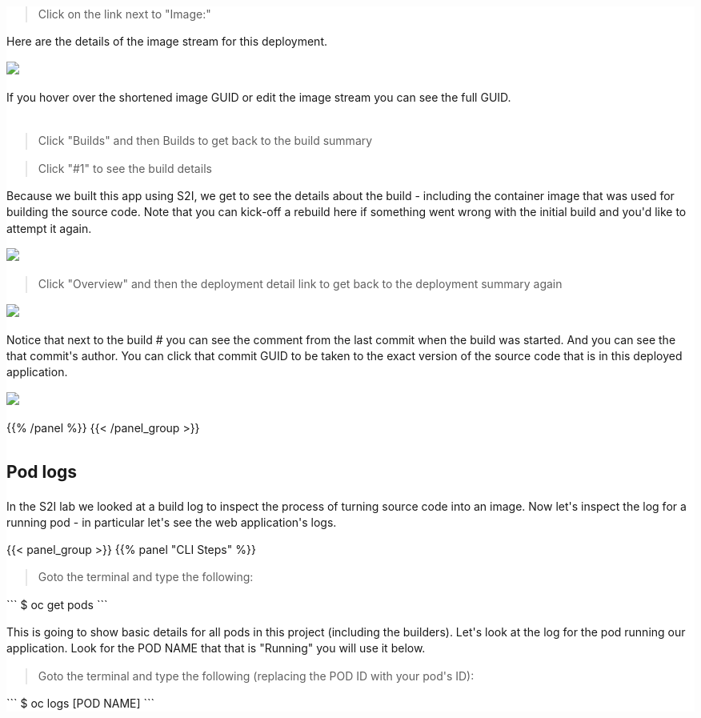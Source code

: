 <blockquote>
Click on the link next to "Image:"
</blockquote>
Here are the details of the image stream for this deployment.
<p><img src="{{ site.baseurl }}/www/3.1/default/screenshots/ose-lab-devman-dcmteroimagestream.png" width="500"/></p>

<i class="fa fa-info-circle"></i> If you hover over the shortened image GUID or edit the image stream you can see the full GUID.<br/><br/>

<blockquote>
Click "Builds" and then Builds to get back to the build summary
</blockquote>

<blockquote>
Click "#1" to see the build details
</blockquote>
Because we built this app using S2I, we get to see the details about the build - including the container image that was used for building the source code.  Note that you can kick-off a rebuild here if something went wrong with the initial build and you'd like to attempt it again.
<p><img src="{{ site.baseurl }}/www/3.3/default/screenshots/ose-lab-devman-buildsummary.png" width="500"/></p>

<blockquote>
Click "Overview" and then the deployment detail link to get back to the deployment summary again
</blockquote>
<p><img src="{{ site.baseurl }}/www/3.3/default/screenshots/ose-lab-devman-deployment-shortcut.png" width="200"/></p>
Notice that next to the build # you can see the comment from the last commit when the build was started.  And you can see the that commit's author.  You can click that commit GUID to be taken to the exact version of the source code that is in this deployed application.
<p><img src="{{ site.baseurl }}/www/3.1/default/screenshots/ose-lab-devman-commitmsg.png" width="400"/></p>

{{% /panel %}}
{{< /panel_group >}}


## Pod logs
In the S2I lab we looked at a build log to inspect the process of turning source code into an image.  Now let's inspect the log for a running pod - in particular let's see the web application's logs.

{{< panel_group >}}
{{% panel "CLI Steps" %}}

<blockquote>
<i class="fa fa-terminal"></i> Goto the terminal and type the following:
</blockquote>
```
$ oc get pods
```

This is going to show basic details for all pods in this project (including the builders).  Let's look at the log for the pod running our application.  Look for the POD NAME that that is "Running" you will use it below.

<blockquote>
<i class="fa fa-terminal"></i> Goto the terminal and type the following (replacing the POD ID with your pod's ID):
</blockquote>
```
$ oc logs [POD NAME]
```


[1]: https://docs.openshift.com/container-platform/3.4/dev_guide/index.html